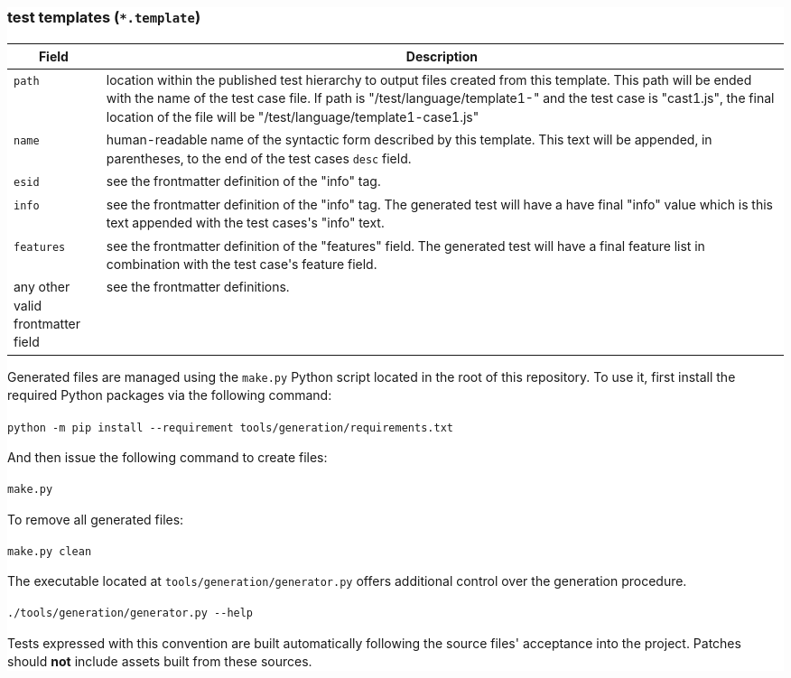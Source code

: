 ### test templates (`*.template`)
Field | Description
------|-------------
`path` | location within the published test hierarchy to output files created from this template. This path will be ended with the name of the test case file. If path is "/test/language/template1-" and the test case is "cast1.js", the final location of the file will be "/test/language/template1-case1.js"
`name` | human-readable name of the syntactic form described by this template. This text will be appended, in parentheses, to the end of the test cases `desc` field.
`esid` | see the frontmatter definition of the "info" tag.
`info` | see the frontmatter definition of the "info" tag. The generated test will have a have final "info" value which is this text appended with the test cases's "info" text.
`features` | see the frontmatter definition of the "features" field. The generated test will have a final feature list in combination with the test case's feature field.
any other valid frontmatter field | see the frontmatter definitions.

Generated files are managed using the `make.py` Python script located in the root of this repository. To use it, first install the required Python packages via the following command:

    python -m pip install --requirement tools/generation/requirements.txt

And then issue the following command to create files:

    make.py

To remove all generated files:

    make.py clean

The executable located at `tools/generation/generator.py` offers additional control over the generation procedure.

    ./tools/generation/generator.py --help

Tests expressed with this convention are built automatically following the source files' acceptance into the project. Patches should **not** include assets built from these sources.
